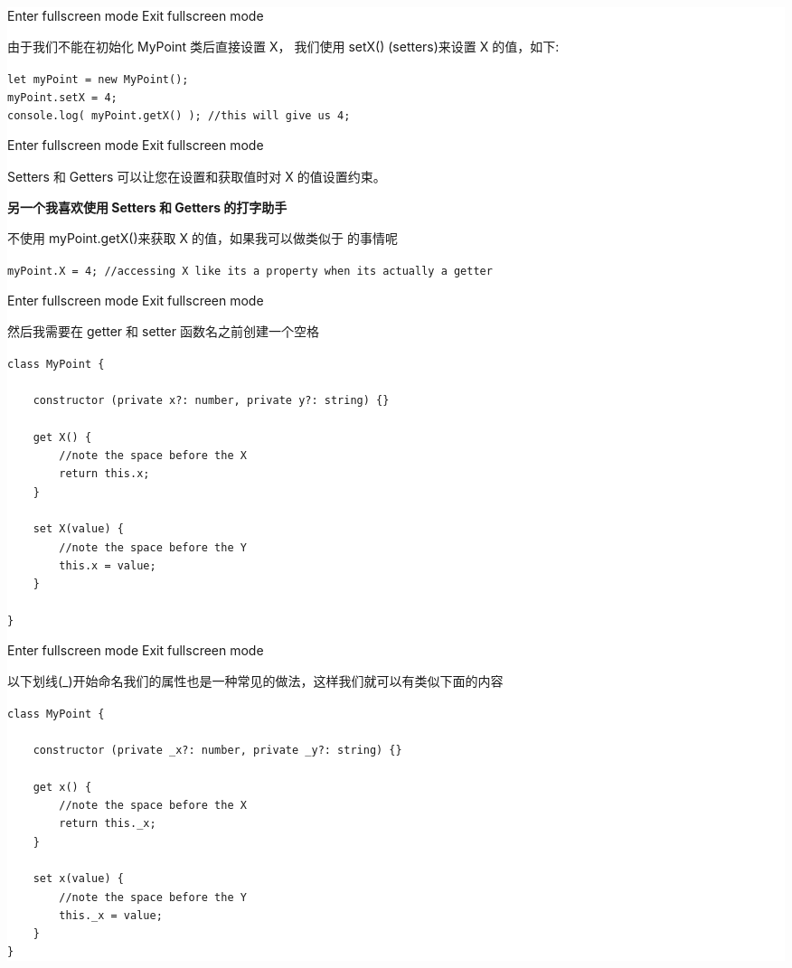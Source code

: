 Enter fullscreen mode Exit fullscreen mode

由于我们不能在初始化 MyPoint 类后直接设置 X，
我们使用 setX() (setters)来设置 X 的值，如下:

```
let myPoint = new MyPoint();
myPoint.setX = 4;
console.log( myPoint.getX() ); //this will give us 4; 
```

Enter fullscreen mode Exit fullscreen mode

Setters 和 Getters 可以让您在设置和获取值时对 X 的值设置约束。

**另一个我喜欢使用 Setters 和 Getters 的打字助手**

不使用 myPoint.getX()来获取 X 的值，如果我可以做类似于
的事情呢

```
myPoint.X = 4; //accessing X like its a property when its actually a getter 
```

Enter fullscreen mode Exit fullscreen mode

然后我需要在 getter 和 setter 函数名之前创建一个空格

```
class MyPoint {

    constructor (private x?: number, private y?: string) {}

    get X() { 
        //note the space before the X 
        return this.x; 
    }

    set X(value) { 
        //note the space before the Y 
        this.x = value; 
    }

} 
```

Enter fullscreen mode Exit fullscreen mode

以下划线(_)开始命名我们的属性也是一种常见的做法，这样我们就可以有类似下面的内容

```
class MyPoint {

    constructor (private _x?: number, private _y?: string) {}

    get x() { 
        //note the space before the X 
        return this._x; 
    }

    set x(value) { 
        //note the space before the Y 
        this._x = value; 
    }
} 
```
